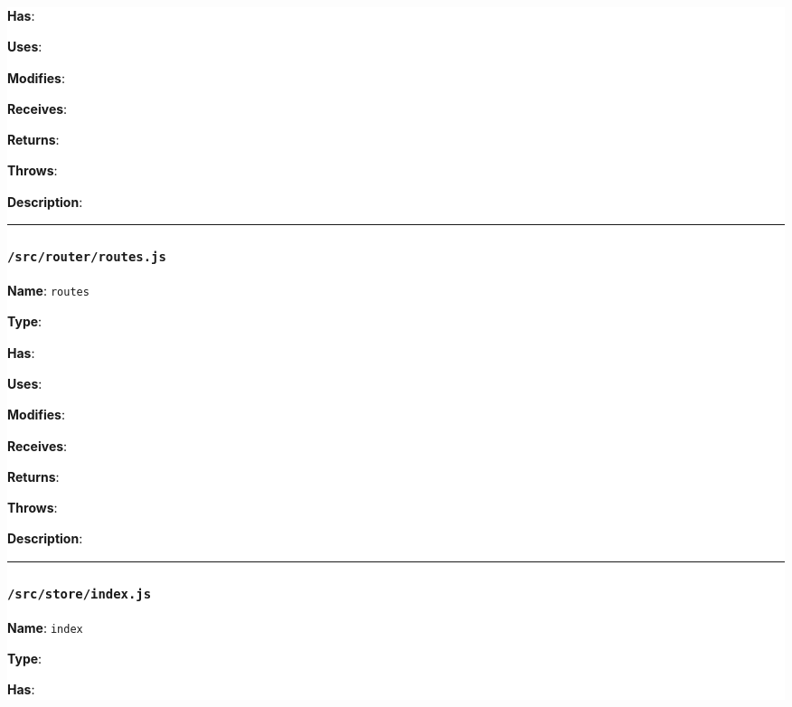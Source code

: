 **Has**:  


**Uses**:  


**Modifies**:  


**Receives**:  


**Returns**:  


**Throws**:  


**Description**:  




----

### `/src/router/routes.js`



**Name**:  `routes`


**Type**:  


**Has**:  


**Uses**:  


**Modifies**:  


**Receives**:  


**Returns**:  


**Throws**:  


**Description**:  




----

### `/src/store/index.js`



**Name**:  `index`


**Type**:  


**Has**:  
